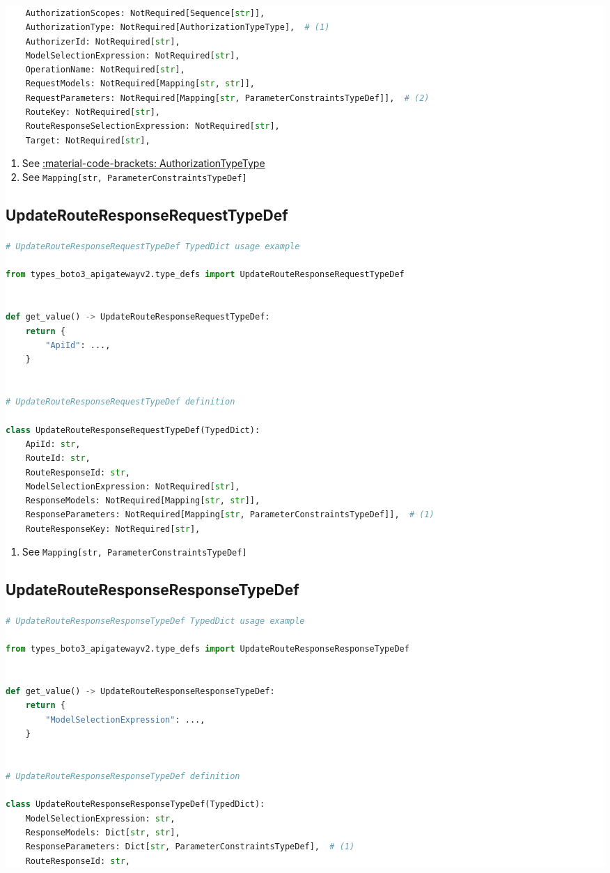 ```python
    AuthorizationScopes: NotRequired[Sequence[str]],
    AuthorizationType: NotRequired[AuthorizationTypeType],  # (1)
    AuthorizerId: NotRequired[str],
    ModelSelectionExpression: NotRequired[str],
    OperationName: NotRequired[str],
    RequestModels: NotRequired[Mapping[str, str]],
    RequestParameters: NotRequired[Mapping[str, ParameterConstraintsTypeDef]],  # (2)
    RouteKey: NotRequired[str],
    RouteResponseSelectionExpression: NotRequired[str],
    Target: NotRequired[str],
```

1. See [:material-code-brackets: AuthorizationTypeType](./literals.md#authorizationtypetype)
2. See `Mapping[str, ParameterConstraintsTypeDef]`

## UpdateRouteResponseRequestTypeDef

```python
# UpdateRouteResponseRequestTypeDef TypedDict usage example

from types_boto3_apigatewayv2.type_defs import UpdateRouteResponseRequestTypeDef


def get_value() -> UpdateRouteResponseRequestTypeDef:
    return {
        "ApiId": ...,
    }


# UpdateRouteResponseRequestTypeDef definition

class UpdateRouteResponseRequestTypeDef(TypedDict):
    ApiId: str,
    RouteId: str,
    RouteResponseId: str,
    ModelSelectionExpression: NotRequired[str],
    ResponseModels: NotRequired[Mapping[str, str]],
    ResponseParameters: NotRequired[Mapping[str, ParameterConstraintsTypeDef]],  # (1)
    RouteResponseKey: NotRequired[str],
```

1. See `Mapping[str, ParameterConstraintsTypeDef]`

## UpdateRouteResponseResponseTypeDef

```python
# UpdateRouteResponseResponseTypeDef TypedDict usage example

from types_boto3_apigatewayv2.type_defs import UpdateRouteResponseResponseTypeDef


def get_value() -> UpdateRouteResponseResponseTypeDef:
    return {
        "ModelSelectionExpression": ...,
    }


# UpdateRouteResponseResponseTypeDef definition

class UpdateRouteResponseResponseTypeDef(TypedDict):
    ModelSelectionExpression: str,
    ResponseModels: Dict[str, str],
    ResponseParameters: Dict[str, ParameterConstraintsTypeDef],  # (1)
    RouteResponseId: str,
```
